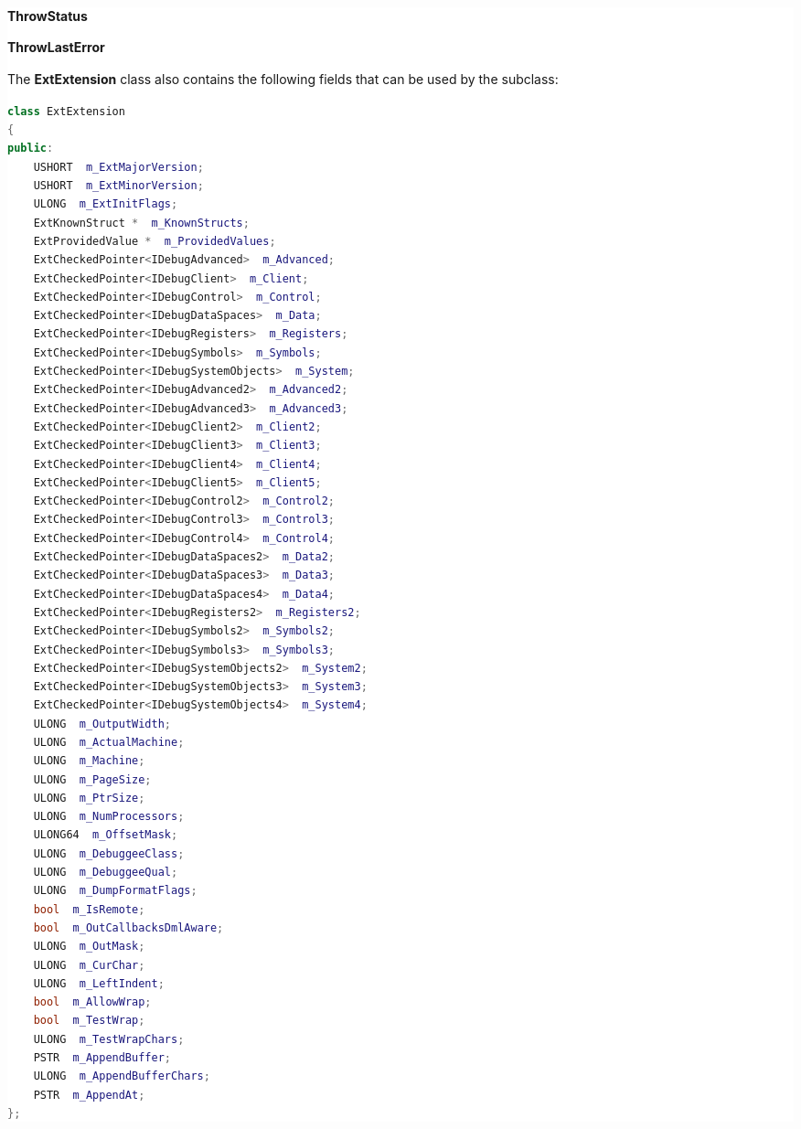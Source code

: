 **ThrowStatus**

**ThrowLastError**

The **ExtExtension** class also contains the following fields that can be used by the subclass:

```cpp
class ExtExtension
{
public:
    USHORT  m_ExtMajorVersion;
    USHORT  m_ExtMinorVersion;
    ULONG  m_ExtInitFlags;
    ExtKnownStruct *  m_KnownStructs;
    ExtProvidedValue *  m_ProvidedValues;
    ExtCheckedPointer<IDebugAdvanced>  m_Advanced;
    ExtCheckedPointer<IDebugClient>  m_Client;
    ExtCheckedPointer<IDebugControl>  m_Control;
    ExtCheckedPointer<IDebugDataSpaces>  m_Data;
    ExtCheckedPointer<IDebugRegisters>  m_Registers;
    ExtCheckedPointer<IDebugSymbols>  m_Symbols;
    ExtCheckedPointer<IDebugSystemObjects>  m_System;
    ExtCheckedPointer<IDebugAdvanced2>  m_Advanced2;
    ExtCheckedPointer<IDebugAdvanced3>  m_Advanced3;
    ExtCheckedPointer<IDebugClient2>  m_Client2;
    ExtCheckedPointer<IDebugClient3>  m_Client3;
    ExtCheckedPointer<IDebugClient4>  m_Client4;
    ExtCheckedPointer<IDebugClient5>  m_Client5;
    ExtCheckedPointer<IDebugControl2>  m_Control2;
    ExtCheckedPointer<IDebugControl3>  m_Control3;
    ExtCheckedPointer<IDebugControl4>  m_Control4;
    ExtCheckedPointer<IDebugDataSpaces2>  m_Data2;
    ExtCheckedPointer<IDebugDataSpaces3>  m_Data3;
    ExtCheckedPointer<IDebugDataSpaces4>  m_Data4;
    ExtCheckedPointer<IDebugRegisters2>  m_Registers2;
    ExtCheckedPointer<IDebugSymbols2>  m_Symbols2;
    ExtCheckedPointer<IDebugSymbols3>  m_Symbols3;
    ExtCheckedPointer<IDebugSystemObjects2>  m_System2;
    ExtCheckedPointer<IDebugSystemObjects3>  m_System3;
    ExtCheckedPointer<IDebugSystemObjects4>  m_System4;
    ULONG  m_OutputWidth;
    ULONG  m_ActualMachine;
    ULONG  m_Machine;
    ULONG  m_PageSize;
    ULONG  m_PtrSize;
    ULONG  m_NumProcessors;
    ULONG64  m_OffsetMask;
    ULONG  m_DebuggeeClass;
    ULONG  m_DebuggeeQual;
    ULONG  m_DumpFormatFlags;
    bool  m_IsRemote;
    bool  m_OutCallbacksDmlAware;
    ULONG  m_OutMask;
    ULONG  m_CurChar;
    ULONG  m_LeftIndent;
    bool  m_AllowWrap;
    bool  m_TestWrap;
    ULONG  m_TestWrapChars;
    PSTR  m_AppendBuffer;
    ULONG  m_AppendBufferChars;
    PSTR  m_AppendAt;
};
```
